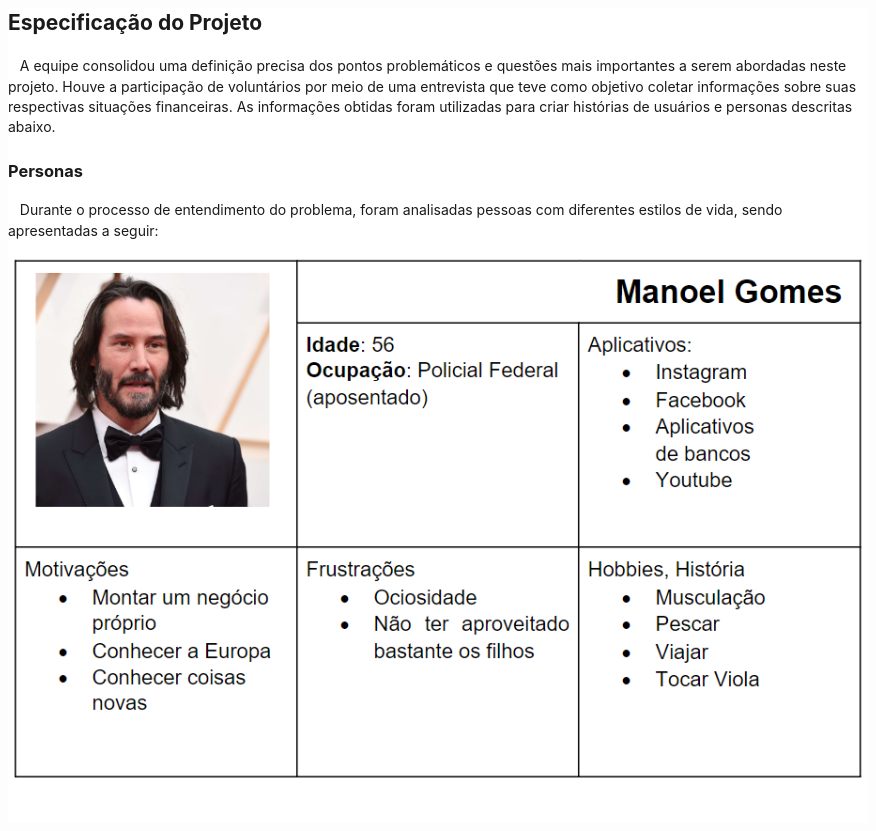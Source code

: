 ## <a name="especificacaoprojeto">Especificação do Projeto</a>

&nbsp;&nbsp; A equipe consolidou uma definição precisa dos pontos problemáticos e questões mais importantes a serem abordadas neste projeto. Houve a participação de voluntários por meio de uma entrevista que teve como objetivo coletar informações sobre suas respectivas situações financeiras. As informações obtidas foram utilizadas para criar histórias de usuários e personas descritas abaixo.  

### Personas 

&nbsp;&nbsp; Durante o processo de entendimento do problema, foram analisadas pessoas com diferentes estilos de vida, sendo apresentadas a seguir: 


<div align="center">
	
![Manoel Gomes](https://github.com/ICEI-PUC-Minas-PMV-ADS/pmv-ads-2023-1-e1-proj-web-t7-rich/blob/main/img_projectStep1/ManoelGomes.PNG)
	
</div>

</br>

<div align="center">
	